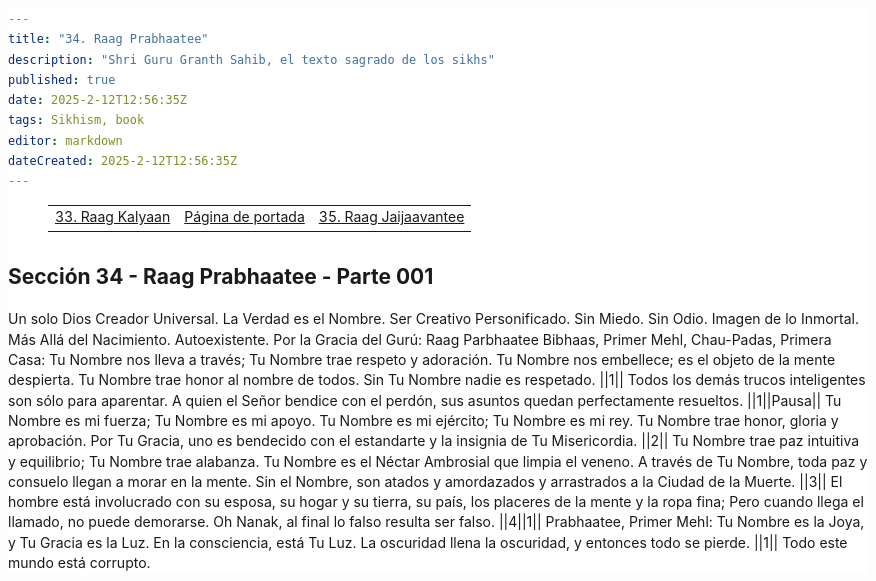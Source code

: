 ```yaml
---
title: "34. Raag Prabhaatee"
description: "Shri Guru Granth Sahib, el texto sagrado de los sikhs"
published: true
date: 2025-2-12T12:56:35Z
tags: Sikhism, book
editor: markdown
dateCreated: 2025-2-12T12:56:35Z
---
```


<figure class="table chapter-navigator">
  <table>
    <tbody>
      <tr>
        <td>
        <a href="/es/book/Sikhism/Shri_Guru_Granth_Sahib/33">
          <span class="mdi mdi-arrow-left-drop-circle"></span><span class="pl-2">33. Raag Kalyaan</span>
        </a>
        </td>
        <td>
        <a href="/es/book/Sikhism/Shri_Guru_Granth_Sahib">
          <span class="mdi mdi-book-open-variant"></span><span class="pl-2">Página de portada</span>
        </a>
        </td>
        <td>
        <a href="/es/book/Sikhism/Shri_Guru_Granth_Sahib/35">
          <span class="pr-2">35. Raag Jaijaavantee</span><span class="mdi mdi-arrow-right-drop-circle"></span>
        </a>
        </td>
      </tr>
    </tbody>
  </table>
</figure>

## Sección 34 - Raag Prabhaatee - Parte 001

Un solo Dios Creador Universal. La Verdad es el Nombre. Ser Creativo Personificado. Sin Miedo. Sin Odio. Imagen de lo Inmortal. Más Allá del Nacimiento. Autoexistente. Por la Gracia del Gurú:
Raag Parbhaatee Bibhaas, Primer Mehl, Chau-Padas, Primera Casa:
Tu Nombre nos lleva a través; Tu Nombre trae respeto y adoración.
Tu Nombre nos embellece; es el objeto de la mente despierta.
Tu Nombre trae honor al nombre de todos.
Sin Tu Nombre nadie es respetado. ||1||
Todos los demás trucos inteligentes son sólo para aparentar.
A quien el Señor bendice con el perdón, sus asuntos quedan perfectamente resueltos. ||1||Pausa||
Tu Nombre es mi fuerza; Tu Nombre es mi apoyo.
Tu Nombre es mi ejército; Tu Nombre es mi rey.
Tu Nombre trae honor, gloria y aprobación.
Por Tu Gracia, uno es bendecido con el estandarte y la insignia de Tu Misericordia. ||2||
Tu Nombre trae paz intuitiva y equilibrio; Tu Nombre trae alabanza.
Tu Nombre es el Néctar Ambrosial que limpia el veneno.
A través de Tu Nombre, toda paz y consuelo llegan a morar en la mente.
Sin el Nombre, son atados y amordazados y arrastrados a la Ciudad de la Muerte. ||3||
El hombre está involucrado con su esposa, su hogar y su tierra, su país,
los placeres de la mente y la ropa fina;
Pero cuando llega el llamado, no puede demorarse.
Oh Nanak, al final lo falso resulta ser falso. ||4||1||
Prabhaatee, Primer Mehl:
Tu Nombre es la Joya, y Tu Gracia es la Luz. En la consciencia, está Tu Luz.
La oscuridad llena la oscuridad, y entonces todo se pierde. ||1||
Todo este mundo está corrupto.